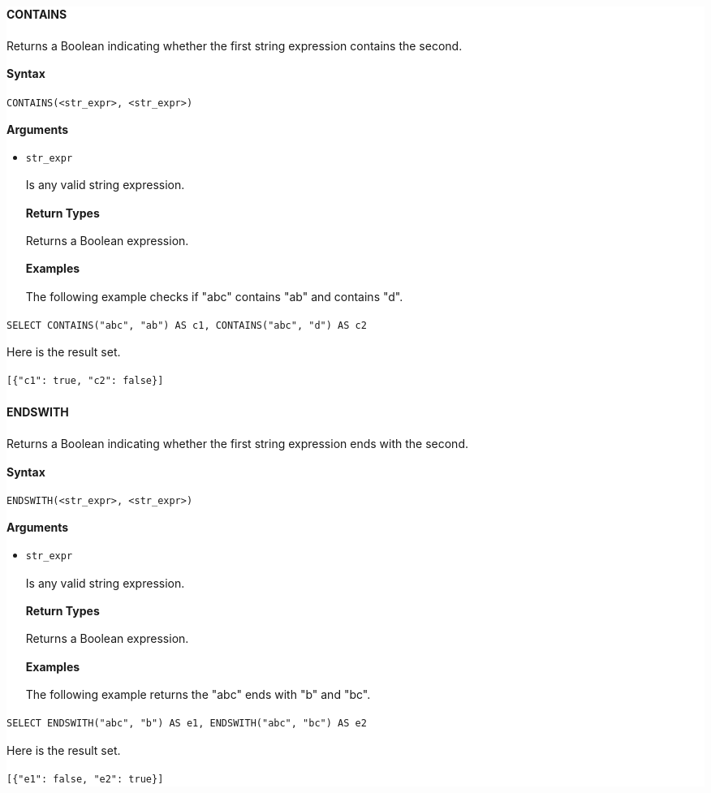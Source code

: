 ####  <a name="bk_contains"></a> CONTAINS  
 Returns a Boolean indicating whether the first string expression contains the second.  
  
 **Syntax**  
  
```  
CONTAINS(<str_expr>, <str_expr>)  
```  
  
 **Arguments**  
  
- `str_expr`  
  
   Is any valid string expression.  
  
  **Return Types**  
  
  Returns a Boolean expression.  
  
  **Examples**  
  
  The following example checks if "abc" contains "ab" and contains "d".  
  
```  
SELECT CONTAINS("abc", "ab") AS c1, CONTAINS("abc", "d") AS c2 
```  
  
 Here is the result set.  
  
```  
[{"c1": true, "c2": false}]  
```  
  
####  <a name="bk_endswith"></a> ENDSWITH  
 Returns a Boolean indicating whether the first string expression ends with the second.  
  
 **Syntax**  
  
```  
ENDSWITH(<str_expr>, <str_expr>)  
```  
  
 **Arguments**  
  
- `str_expr`  
  
   Is any valid string expression.  
  
  **Return Types**  
  
  Returns a Boolean expression.  
  
  **Examples**  
  
  The following example returns the "abc" ends with "b" and "bc".  
  
```  
SELECT ENDSWITH("abc", "b") AS e1, ENDSWITH("abc", "bc") AS e2 
```  
  
 Here is the result set.  
  
```  
[{"e1": false, "e2": true}]  
```  
  